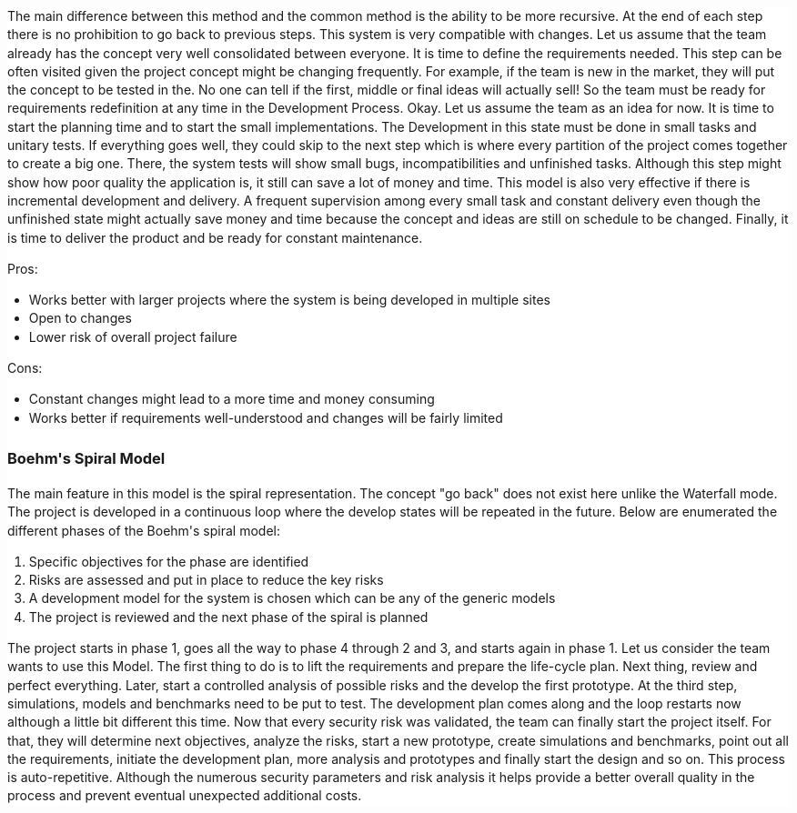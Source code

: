 The main difference between this method and the common method is the ability to be more recursive. At the end of each step there is no prohibition to go back to previous steps. This system is very compatible with changes.
Let us assume that the team already has the concept very well consolidated between everyone. It is time to define the requirements needed. This step can be often visited given the project concept might be changing frequently. For example, if the team is new in the market, they will put the concept to be tested in the. No one can tell if the first, middle or final ideas will actually sell! So the team must be ready for requirements redefinition at any time in the Development Process. Okay. Let us assume the team as an idea for now. It is time to start the planning time and to start the small implementations. The Development in this state must be done in small tasks and unitary tests. If everything goes well, they could skip to the next step which is where every partition of the project comes together to create a big one. There, the system tests will show small bugs, incompatibilities and unfinished tasks. Although this step might show how poor quality the application is, it still can save a lot of money and time. This model is also very effective if there is incremental development and delivery. A frequent supervision among every small task and constant delivery even though the unfinished state might actually save money and time because the concept and ideas are still on schedule to be changed. 
Finally, it is time to deliver the product and be ready for constant maintenance.

Pros:
- Works better with larger projects where the system is being developed in multiple sites
- Open to changes
- Lower risk of overall project failure

Cons: 
- Constant changes might lead to a more time and money consuming
- Works better if requirements well-understood and changes will be fairly limited

### Boehm's Spiral Model
The main feature in this model is the spiral representation. The concept "go back" does not exist here unlike the Waterfall mode.
The project is developed in a continuous loop where the develop states will be repeated in the future. Below are enumerated the different phases of the Boehm's spiral model:
1. Specific objectives for the phase are identified
2. Risks are assessed and put in place to reduce the key risks
3. A development model for the system is chosen which can be any of the generic models
4. The project is reviewed and the next phase of the spiral is planned

The project starts in phase 1, goes all the way to phase 4 through 2 and 3, and starts again in phase 1.
Let us consider the team wants to use this Model. The first thing to do is to lift the requirements and prepare the life-cycle plan. 
Next thing, review and perfect everything. Later, start a controlled analysis of possible risks and the develop the first prototype. 
At the third step, simulations, models and benchmarks need to be put to test. The development plan comes along and the loop restarts now although a little bit different this time. Now that every security risk was validated, the team can finally start the project itself.
For that, they will determine next objectives, analyze the risks, start a new prototype, create simulations and benchmarks, point out all the requirements, initiate the development plan, more analysis and prototypes and finally start the design and so on.
This process is auto-repetitive. Although the numerous security parameters and risk analysis it helps provide a better overall quality in the process and prevent eventual unexpected additional costs.
